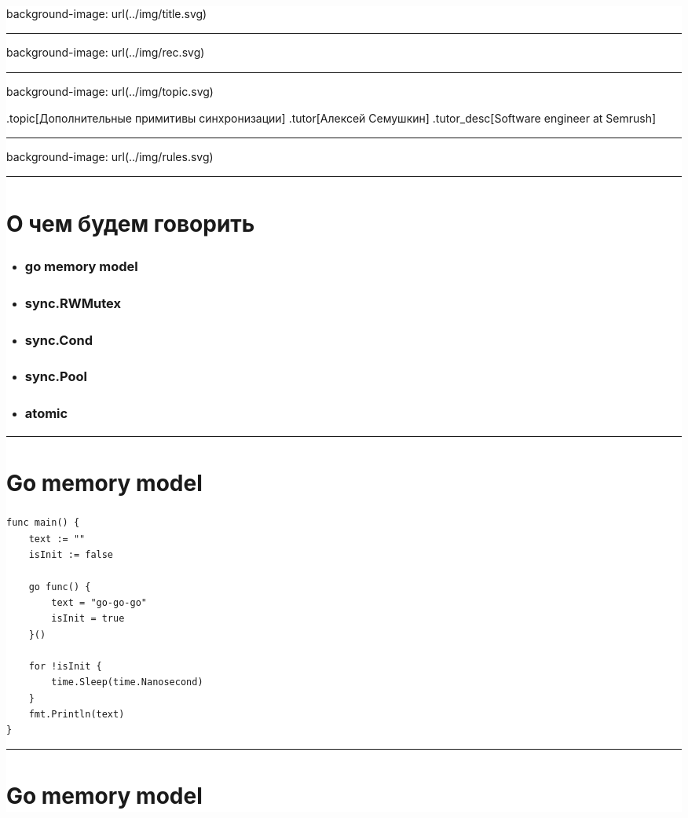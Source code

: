 background-image: url(../img/title.svg)

---

background-image: url(../img/rec.svg)

---
background-image: url(../img/topic.svg)

.topic[Дополнительные примитивы синхронизации]
.tutor[Алексей Семушкин]
.tutor_desc[Software engineer at Semrush]

---

background-image: url(../img/rules.svg)

---

# О чем будем говорить

- ### go memory model
- ### sync.RWMutex
- ### sync.Cond
- ### sync.Pool
- ### atomic

---

# Go memory model

```
func main() {
	text := ""
	isInit := false

	go func() {
		text = "go-go-go"
		isInit = true
	}()

	for !isInit {
		time.Sleep(time.Nanosecond)
	}
	fmt.Println(text)
}
```

---

# Go memory model
